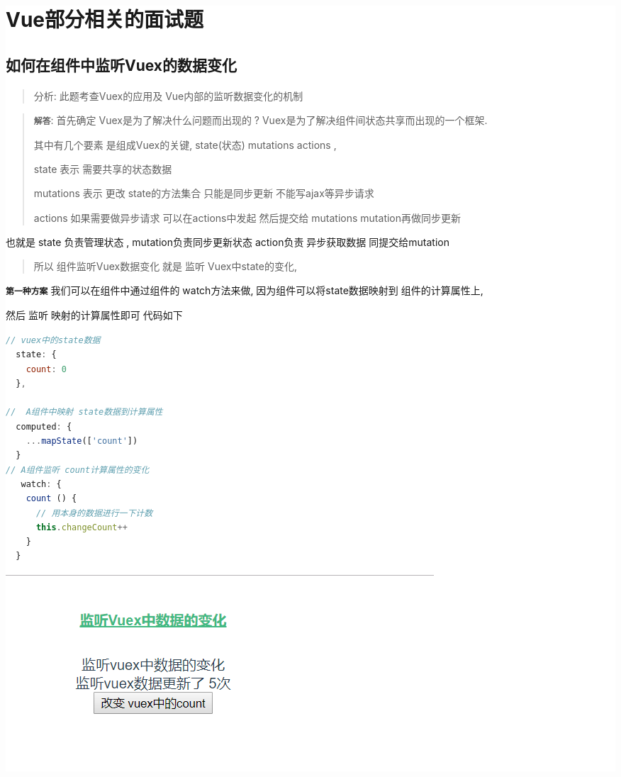 # Vue部分相关的面试题

## 如何在组件中监听Vuex的数据变化

> 分析:   此题考查Vuex的应用及 Vue内部的监听数据变化的机制  

>**`解答`**:  首先确定 Vuex是为了解决什么问题而出现的 ?  Vuex是为了解决组件间状态共享而出现的一个框架.
>
>其中有几个要素 是组成Vuex的关键,  state(状态)  mutations  actions  ,
>
>state 表示 需要共享的状态数据
>
>mutations  表示 更改 state的方法集合  只能是同步更新 不能写ajax等异步请求
>
>actions  如果需要做异步请求  可以在actions中发起 然后提交给 mutations mutation再做同步更新

也就是 state 负责管理状态 ,  mutation负责同步更新状态 action负责 异步获取数据 同提交给mutation

> 所以 组件监听Vuex数据变化 就是 监听 Vuex中state的变化, 

**`第一种方案`**  我们可以在组件中通过组件的 watch方法来做, 因为组件可以将state数据映射到 组件的计算属性上,

然后 监听 映射的计算属性即可 代码如下

```js
// vuex中的state数据
  state: {
    count: 0
  },
     
//  A组件中映射 state数据到计算属性
  computed: {
    ...mapState(['count'])
  }
// A组件监听 count计算属性的变化
   watch: {
    count () {
      // 用本身的数据进行一下计数
      this.changeCount++
    }
  }
```

![image-20200217103409496](assets/image-20200217103409496.png)
